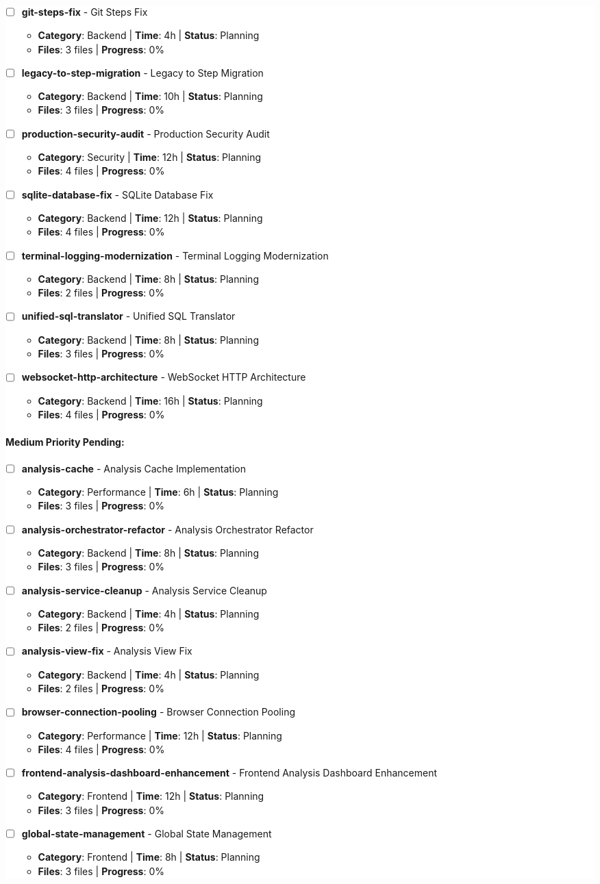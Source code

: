 - [ ] **git-steps-fix** - Git Steps Fix
  - **Category**: Backend | **Time**: 4h | **Status**: Planning
  - **Files**: 3 files | **Progress**: 0%

- [ ] **legacy-to-step-migration** - Legacy to Step Migration
  - **Category**: Backend | **Time**: 10h | **Status**: Planning
  - **Files**: 3 files | **Progress**: 0%

- [ ] **production-security-audit** - Production Security Audit
  - **Category**: Security | **Time**: 12h | **Status**: Planning
  - **Files**: 4 files | **Progress**: 0%

- [ ] **sqlite-database-fix** - SQLite Database Fix
  - **Category**: Backend | **Time**: 12h | **Status**: Planning
  - **Files**: 4 files | **Progress**: 0%

- [ ] **terminal-logging-modernization** - Terminal Logging Modernization
  - **Category**: Backend | **Time**: 8h | **Status**: Planning
  - **Files**: 2 files | **Progress**: 0%

- [ ] **unified-sql-translator** - Unified SQL Translator
  - **Category**: Backend | **Time**: 8h | **Status**: Planning
  - **Files**: 3 files | **Progress**: 0%

- [ ] **websocket-http-architecture** - WebSocket HTTP Architecture
  - **Category**: Backend | **Time**: 16h | **Status**: Planning
  - **Files**: 4 files | **Progress**: 0%

#### Medium Priority Pending:
- [ ] **analysis-cache** - Analysis Cache Implementation
  - **Category**: Performance | **Time**: 6h | **Status**: Planning
  - **Files**: 3 files | **Progress**: 0%

- [ ] **analysis-orchestrator-refactor** - Analysis Orchestrator Refactor
  - **Category**: Backend | **Time**: 8h | **Status**: Planning
  - **Files**: 3 files | **Progress**: 0%

- [ ] **analysis-service-cleanup** - Analysis Service Cleanup
  - **Category**: Backend | **Time**: 4h | **Status**: Planning
  - **Files**: 2 files | **Progress**: 0%

- [ ] **analysis-view-fix** - Analysis View Fix
  - **Category**: Backend | **Time**: 4h | **Status**: Planning
  - **Files**: 2 files | **Progress**: 0%

- [ ] **browser-connection-pooling** - Browser Connection Pooling
  - **Category**: Performance | **Time**: 12h | **Status**: Planning
  - **Files**: 4 files | **Progress**: 0%

- [ ] **frontend-analysis-dashboard-enhancement** - Frontend Analysis Dashboard Enhancement
  - **Category**: Frontend | **Time**: 12h | **Status**: Planning
  - **Files**: 3 files | **Progress**: 0%

- [ ] **global-state-management** - Global State Management
  - **Category**: Frontend | **Time**: 8h | **Status**: Planning
  - **Files**: 3 files | **Progress**: 0%
